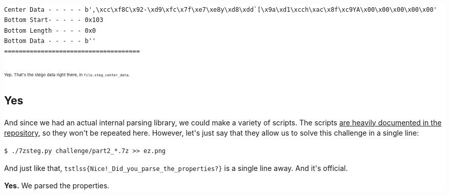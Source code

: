 ```
Center Data - - - - - b',\xcc\xf8C\x92-\xd9\xfc\x7f\xe7\xe8y\xd8\xdd`[\x9a\xd1\xcch\xac\x8f\xc9YA\x00\x00\x00\x00\x00'
Bottom Start- - - - - 0x103
Bottom Length - - - - 0x0
Bottom Data - - - - - b''
=====================================
```

<sub><sub><sub>Yep. That's the stego data right there, in `file.steg.center_data`.</sub></sub></sub>

## Yes

And since we had an actual internal parsing library, we could make a variety of scripts. The scripts [are heavily documented in the repository](https://github.com/yo-wotop/7z-tools/blob/main/README.md), so they won't be repeated here. However, let's just say that they allow us to solve this challenge in a single line:

```
$ ./7zsteg.py challenge/part2_*.7z >> ez.png
```

And just like that, `tstlss{Nice!_Did_you_parse_the_properties?}` is a single line away. And it's official.

**Yes.** We parsed the properties.

